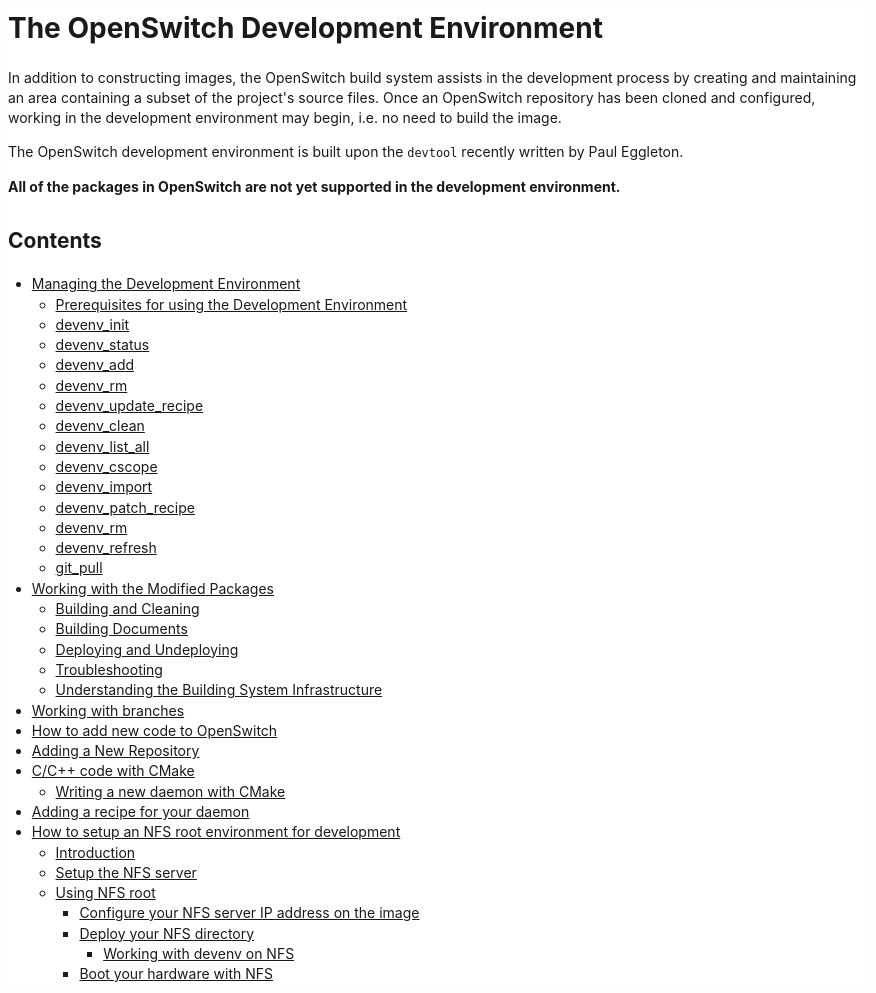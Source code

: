 # The OpenSwitch Development Environment

In addition to constructing images, the OpenSwitch build system assists in the development process by creating and maintaining an area containing a subset of the project's source files.  Once an OpenSwitch repository has been cloned and configured, working in the development environment may begin, i.e. no need to build the image.

The OpenSwitch development environment is built upon the `devtool` recently written by Paul Eggleton.

**All of the packages in OpenSwitch are not yet supported in the development environment.**

## Contents
- [Managing the Development Environment](#managing-the-development-environment)
	- [Prerequisites for using the Development Environment](#prerequisites-for-using-development-environment)
	- [devenv_init](#devenvinit)
	- [devenv_status](#devenvstatus)
	- [devenv_add](#devenvadd)
	- [devenv_rm](#devenvrm)
	- [devenv_update_recipe](#devenvupdaterecipe)
	- [devenv_clean](#devenvclean)
	- [devenv_list_all](#devenvlistall)
	- [devenv_cscope](#devenvcscope)
	- [devenv_import](#devenvimport)
	- [devenv_patch_recipe](#devenvpatchrecipe)
	- [devenv_rm](#devenvrm)
	- [devenv_refresh](#devenvrefresh)
	- [git_pull](#gitpull)
- [Working with the Modified Packages](#working-with-the-modified-packages)
	- [Building and Cleaning](#building-and-cleaning)
	- [Building Documents](#building-documents)
	- [Deploying and Undeploying](#deploying-and-undeploying)
	- [Troubleshooting](#troubleshooting)
	- [Understanding the Building System Infrastructure](#understanding-the-building-system-infrastructure)
- [Working with branches](#working-with-branches)
- [How to add new code to OpenSwitch](#how-to-add-new-code-to-openswitch)
- [Adding a New Repository](#adding-a-new-repository)
- [C/C++ code with CMake](#cc-code-with-cmake)
	- [Writing a new daemon with CMake](#writing-a-new-daemon-with-cmake)
- [Adding a recipe for your daemon](#adding-a-recipe-for-your-daemon)
- [How to setup an NFS root environment for development](#how-to-setup-an-nfs-root-environment-for-development)
	- [Introduction](#introduction)
	- [Setup the NFS server](#setup-the-nfs-server)
	- [Using NFS root](#using-nfs-root)
		- [Configure your NFS server IP address on the image](#configure-your-nfs-server-ip-address-on-the-image)
		- [Deploy your NFS directory](#deploy-your-nfs-directory)
			- [Working with devenv on NFS](#working-with-devenv-on-nfs)
		- [Boot your hardware with NFS](#boot-your-hardware-with-nfs)
